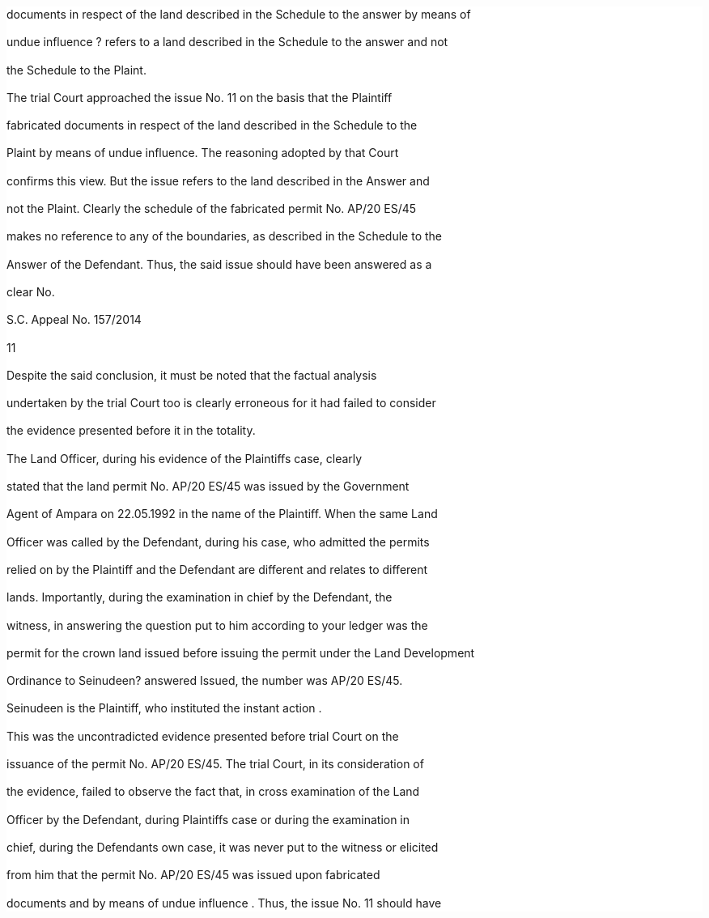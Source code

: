 documents in respect of the land described in the Schedule to the answer by means of

undue influence ? refers to a land described in the Schedule to the answer and not

the Schedule to the Plaint.

The trial Court approached the issue No. 11 on the basis that the Plaintiff

fabricated documents in respect of the land described in the Schedule to the

Plaint by means of undue influence. The reasoning adopted by that Court

confirms this view. But the issue refers to the land described in the Answer and

not the Plaint. Clearly the schedule of the fabricated permit No. AP/20 ES/45

makes no reference to any of the boundaries, as described in the Schedule to the

Answer of the Defendant. Thus, the said issue should have been answered as a

clear No.

S.C. Appeal No. 157/2014

11

Despite the said conclusion, it must be noted that the factual analysis

undertaken by the trial Court too is clearly erroneous for it had failed to consider

the evidence presented before it in the totality.

The Land Officer, during his evidence of the Plaintiffs case, clearly

stated that the land permit No. AP/20 ES/45 was issued by the Government

Agent of Ampara on 22.05.1992 in the name of the Plaintiff. When the same Land

Officer was called by the Defendant, during his case, who admitted the permits

relied on by the Plaintiff and the Defendant are different and relates to different

lands. Importantly, during the examination in chief by the Defendant, the

witness, in answering the question put to him according to your ledger was the

permit for the crown land issued before issuing the permit under the Land Development

Ordinance to Seinudeen? answered Issued, the number was AP/20 ES/45.

Seinudeen is the Plaintiff, who instituted the instant action .

This was the uncontradicted evidence presented before trial Court on the

issuance of the permit No. AP/20 ES/45. The trial Court, in its consideration of

the evidence, failed to observe the fact that, in cross examination of the Land

Officer by the Defendant, during Plaintiffs case or during the examination in

chief, during the Defendants own case, it was never put to the witness or elicited

from him that the permit No. AP/20 ES/45 was issued upon fabricated

documents and by means of undue influence . Thus, the issue No. 11 should have
